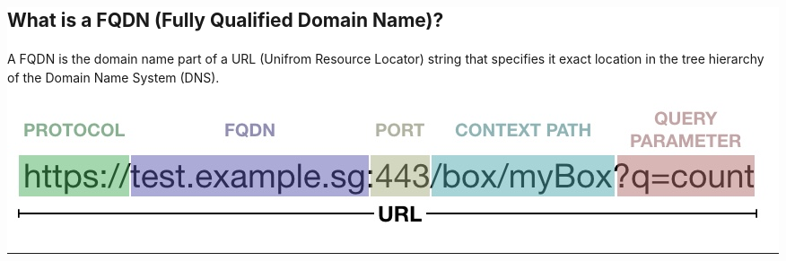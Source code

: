 
## What is a FQDN (Fully Qualified Domain Name)?

A FQDN is the domain name part of a URL (Unifrom Resource Locator) string that specifies it exact location in the tree hierarchy of the Domain Name System (DNS).

![fqdn](/images/common-questions/fqdn.jpeg "FQDN")

---
